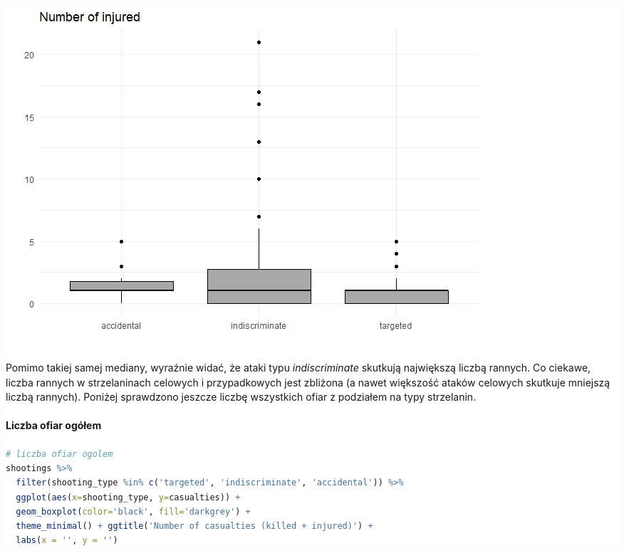 ![](report_html_files/figure-html/unnamed-chunk-21-1.png)

Pomimo takiej samej mediany, wyraźnie widać, że ataki typu *indiscriminate* skutkują największą liczbą rannych. Co ciekawe, liczba rannych w strzelaninach celowych i przypadkowych jest zbliżona (a nawet większość ataków celowych skutkuje mniejszą liczbą rannych). Poniżej sprawdzono jeszcze liczbę wszystkich ofiar z podziałem na typy strzelanin.

#### Liczba ofiar ogółem


```r
# liczba ofiar ogolem
shootings %>% 
  filter(shooting_type %in% c('targeted', 'indiscriminate', 'accidental')) %>% 
  ggplot(aes(x=shooting_type, y=casualties)) + 
  geom_boxplot(color='black', fill='darkgrey') + 
  theme_minimal() + ggtitle('Number of casualties (killed + injured)') + 
  labs(x = '', y = '') 
```
